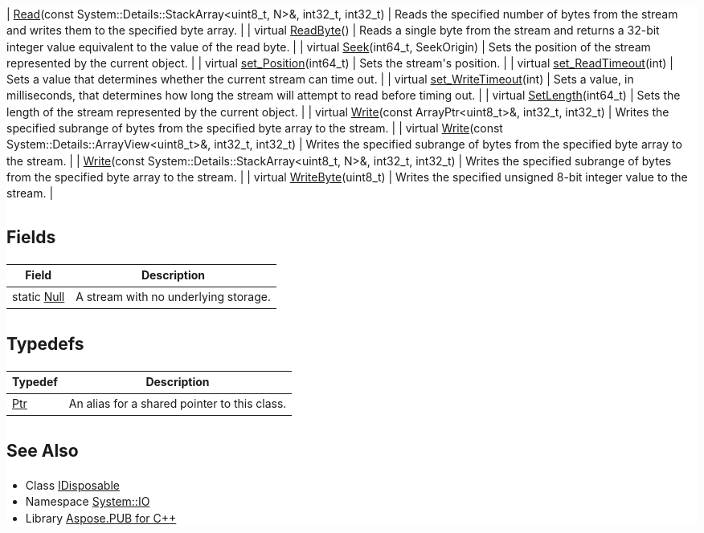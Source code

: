 | [Read](./read/)(const System::Details::StackArray\<uint8_t, N\>\&, int32_t, int32_t) | Reads the specified number of bytes from the stream and writes them to the specified byte array. |
| virtual [ReadByte](./readbyte/)() | Reads a single byte from the stream and returns a 32-bit integer value equivalent to the value of the read byte. |
| virtual [Seek](./seek/)(int64_t, SeekOrigin) | Sets the position of the stream represented by the current object. |
| virtual [set_Position](./set_position/)(int64_t) | Sets the stream's position. |
| virtual [set_ReadTimeout](./set_readtimeout/)(int) | Sets a value that determines whether the current stream can time out. |
| virtual [set_WriteTimeout](./set_writetimeout/)(int) | Sets a value, in milliseconds, that determines how long the stream will attempt to read before timing out. |
| virtual [SetLength](./setlength/)(int64_t) | Sets the length of the stream represented by the current object. |
| virtual [Write](./write/)(const ArrayPtr\<uint8_t\>\&, int32_t, int32_t) | Writes the specified subrange of bytes from the specified byte array to the stream. |
| virtual [Write](./write/)(const System::Details::ArrayView\<uint8_t\>\&, int32_t, int32_t) | Writes the specified subrange of bytes from the specified byte array to the stream. |
| [Write](./write/)(const System::Details::StackArray\<uint8_t, N\>\&, int32_t, int32_t) | Writes the specified subrange of bytes from the specified byte array to the stream. |
| virtual [WriteByte](./writebyte/)(uint8_t) | Writes the specified unsigned 8-bit integer value to the stream. |
## Fields

| Field | Description |
| --- | --- |
| static [Null](./null/) | A stream with no underlying storage. |
## Typedefs

| Typedef | Description |
| --- | --- |
| [Ptr](./ptr/) | An alias for a shared pointer to this class. |
## See Also

* Class [IDisposable](../../system/idisposable/)
* Namespace [System::IO](../)
* Library [Aspose.PUB for C++](../../)

